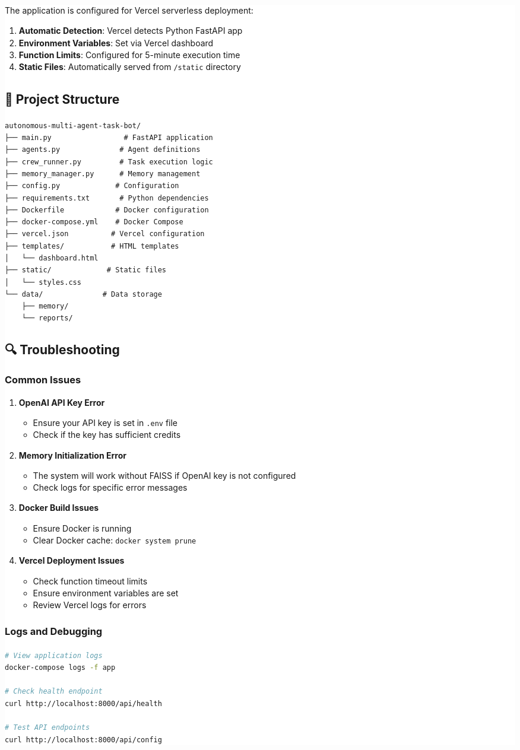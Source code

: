 The application is configured for Vercel serverless deployment:

1. **Automatic Detection**: Vercel detects Python FastAPI app
2. **Environment Variables**: Set via Vercel dashboard
3. **Function Limits**: Configured for 5-minute execution time
4. **Static Files**: Automatically served from `/static` directory

## 📁 Project Structure

```
autonomous-multi-agent-task-bot/
├── main.py                 # FastAPI application
├── agents.py              # Agent definitions
├── crew_runner.py         # Task execution logic
├── memory_manager.py      # Memory management
├── config.py             # Configuration
├── requirements.txt       # Python dependencies
├── Dockerfile            # Docker configuration
├── docker-compose.yml    # Docker Compose
├── vercel.json          # Vercel configuration
├── templates/           # HTML templates
│   └── dashboard.html
├── static/             # Static files
│   └── styles.css
└── data/              # Data storage
    ├── memory/
    └── reports/
```

## 🔍 Troubleshooting

### Common Issues

1. **OpenAI API Key Error**
   - Ensure your API key is set in `.env` file
   - Check if the key has sufficient credits

2. **Memory Initialization Error**
   - The system will work without FAISS if OpenAI key is not configured
   - Check logs for specific error messages

3. **Docker Build Issues**
   - Ensure Docker is running
   - Clear Docker cache: `docker system prune`

4. **Vercel Deployment Issues**
   - Check function timeout limits
   - Ensure environment variables are set
   - Review Vercel logs for errors

### Logs and Debugging

```bash
# View application logs
docker-compose logs -f app

# Check health endpoint
curl http://localhost:8000/api/health

# Test API endpoints
curl http://localhost:8000/api/config
```
